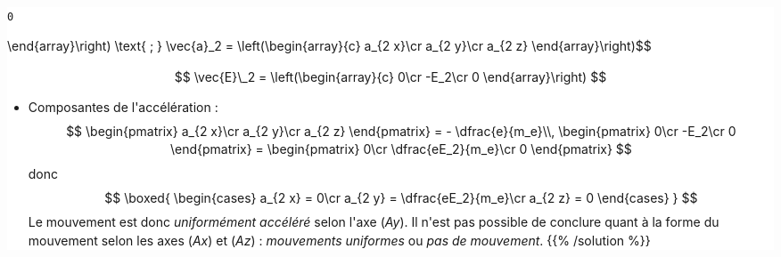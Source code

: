     0
  \end{array}\right)
\text{ ; } 
\vec{a}\_2 =
  \left(\begin{array}{c}
  a_{2 x}\cr
  a_{2 y}\cr
  a_{2 z}
  \end{array}\right)$$

$$
\vec{E}\_2 =
  \left(\begin{array}{c}
  0\cr
  -E_2\cr
  0
  \end{array}\right)
$$

- Composantes de l'accélération : 
$$
\begin{pmatrix}
 a_{2 x}\cr
 a_{2 y}\cr
 a_{2 z}
\end{pmatrix} 
= - \dfrac{e}{m_e}\\,
 \begin{pmatrix}
 0\cr
 -E_2\cr
 0
\end{pmatrix} 
= 
\begin{pmatrix}
 0\cr
 \dfrac{eE_2}{m_e}\cr
 0
\end{pmatrix}
$$ 
donc
$$
\boxed{
  \begin{cases}
    a_{2 x} = 0\cr
    a_{2 y} = \dfrac{eE_2}{m_e}\cr
    a_{2 z} = 0
  \end{cases}
}
$$
Le mouvement est donc *uniformément accéléré* selon l'axe $(A y)$. Il n'est pas possible de conclure quant à la forme du mouvement selon les axes $(A x)$ et $(A z)$ : *mouvements uniformes* ou *pas de mouvement*.
{{% /solution %}}
